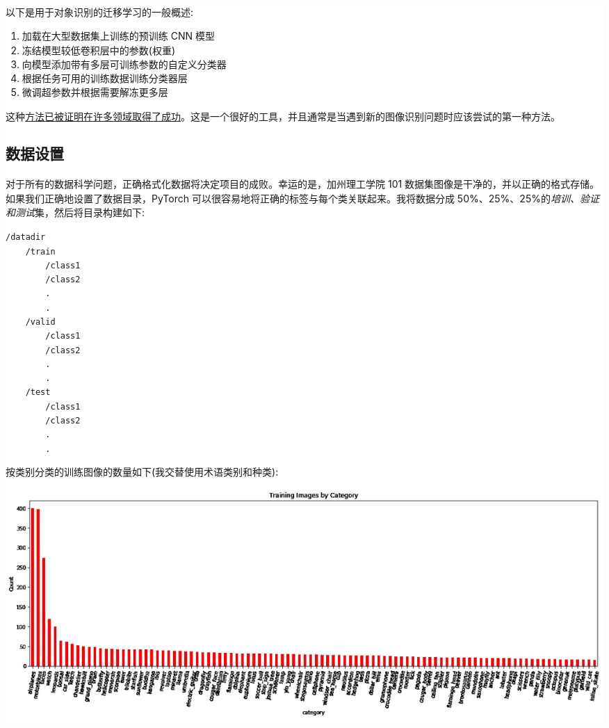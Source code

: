 以下是用于对象识别的迁移学习的一般概述:

1.  加载在大型数据集上训练的预训练 CNN 模型
2.  冻结模型较低卷积层中的参数(权重)
3.  向模型添加带有多层可训练参数的自定义分类器
4.  根据任务可用的训练数据训练分类器层
5.  微调超参数并根据需要解冻更多层

这种[方法已被证明在许多领域取得了成功](http://ruder.io/transfer-learning/)。这是一个很好的工具，并且通常是当遇到新的图像识别问题时应该尝试的第一种方法。

## 数据设置

对于所有的数据科学问题，正确格式化数据将决定项目的成败。幸运的是，加州理工学院 101 数据集图像是干净的，并以正确的格式存储。如果我们正确地设置了数据目录，PyTorch 可以很容易地将正确的标签与每个类关联起来。我将数据分成 50%、25%、25%的*培训、验证和测试*集，然后将目录构建如下:

```
/datadir
    /train
        /class1
        /class2
        .
        .
    /valid
        /class1
        /class2
        .
        .
    /test
        /class1
        /class2
        .
        .
```

按类别分类的训练图像的数量如下(我交替使用术语类别和种类):

![](img/58769f1f6fc6422551448e9405f2b894.png)
